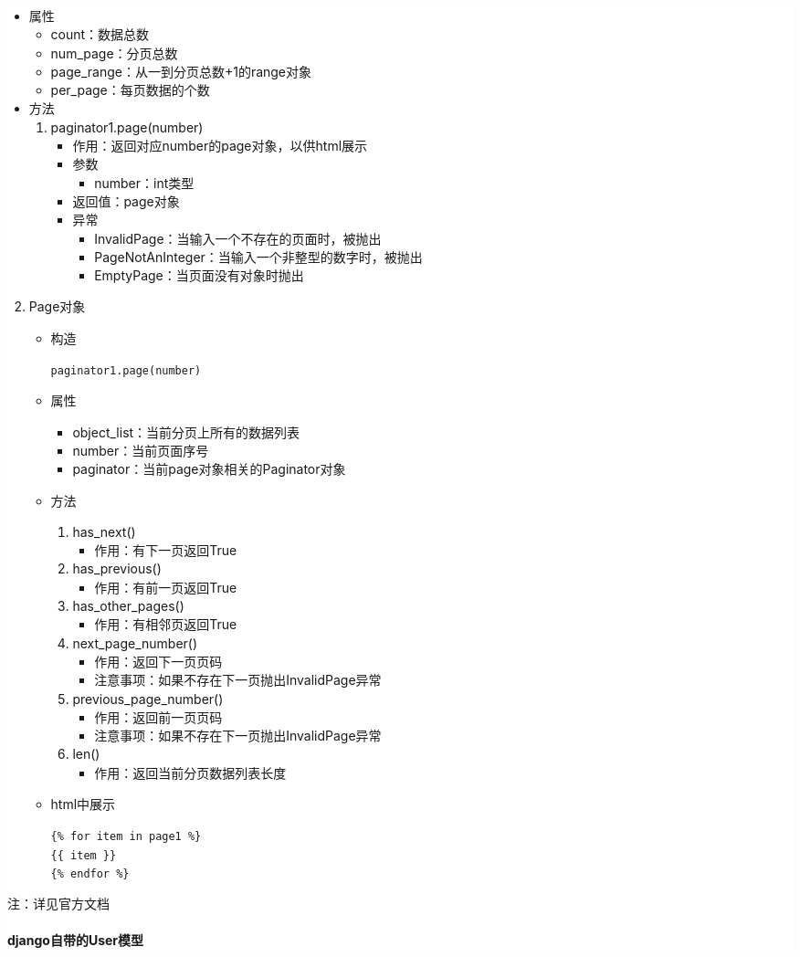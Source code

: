   * 属性
     * count：数据总数
     * num_page：分页总数
     * page_range：从一到分页总数+1的range对象
     * per_page：每页数据的个数
   * 方法
     1. paginator1.page(number)
        * 作用：返回对应number的page对象，以供html展示
        * 参数
          * number：int类型
        * 返回值：page对象
        * 异常
          * InvalidPage：当输入一个不存在的页面时，被抛出
          * PageNotAnInteger：当输入一个非整型的数字时，被抛出
          * EmptyPage：当页面没有对象时抛出
2. Page对象
   * 构造

     ```python
     paginator1.page(number) 
     ```

   * 属性
     * object_list：当前分页上所有的数据列表
     * number：当前页面序号
     * paginator：当前page对象相关的Paginator对象
   * 方法
     1. has_next()
        * 作用：有下一页返回True
     2. has_previous()
        * 作用：有前一页返回True
     3. has_other_pages()
        * 作用：有相邻页返回True
     4. next_page_number()
        * 作用：返回下一页页码
        * 注意事项：如果不存在下一页抛出InvalidPage异常
     5. previous_page_number()
        * 作用：返回前一页页码
        * 注意事项：如果不存在下一页抛出InvalidPage异常
     6. len()
        * 作用：返回当前分页数据列表长度
   * html中展示

     ```html
     {% for item in page1 %}
     {{ item }}
     {% endfor %}
     ```

注：详见官方文档

#### django自带的User模型
